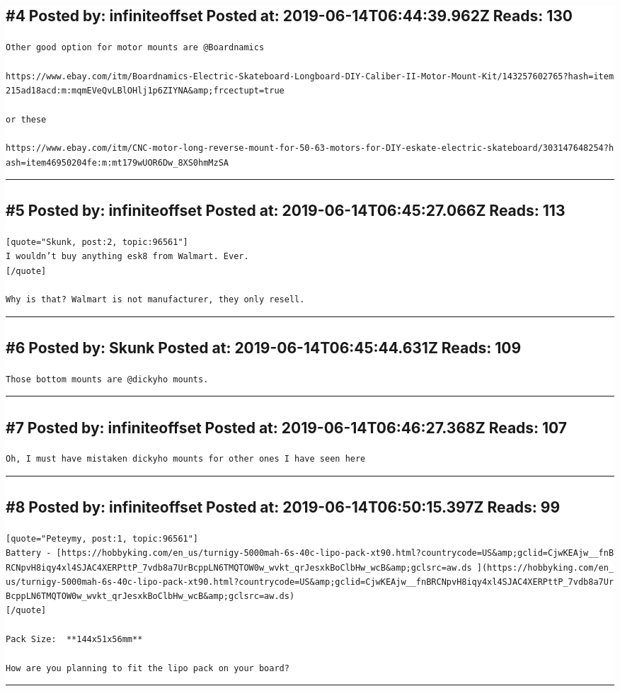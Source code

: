 ## \#4 Posted by: infiniteoffset Posted at: 2019-06-14T06:44:39.962Z Reads: 130

```
Other good option for motor mounts are @Boardnamics

https://www.ebay.com/itm/Boardnamics-Electric-Skateboard-Longboard-DIY-Caliber-II-Motor-Mount-Kit/143257602765?hash=item215ad18acd:m:mqmEVeQvLBlOHlj1p6ZIYNA&amp;frcectupt=true

or these

https://www.ebay.com/itm/CNC-motor-long-reverse-mount-for-50-63-motors-for-DIY-eskate-electric-skateboard/303147648254?hash=item46950204fe:m:mt179wUOR6Dw_8XS0hmMzSA
```

---
## \#5 Posted by: infiniteoffset Posted at: 2019-06-14T06:45:27.066Z Reads: 113

```
[quote="Skunk, post:2, topic:96561"]
I wouldn’t buy anything esk8 from Walmart. Ever.
[/quote]

Why is that? Walmart is not manufacturer, they only resell.
```

---
## \#6 Posted by: Skunk Posted at: 2019-06-14T06:45:44.631Z Reads: 109

```
Those bottom mounts are @dickyho mounts.
```

---
## \#7 Posted by: infiniteoffset Posted at: 2019-06-14T06:46:27.368Z Reads: 107

```
Oh, I must have mistaken dickyho mounts for other ones I have seen here
```

---
## \#8 Posted by: infiniteoffset Posted at: 2019-06-14T06:50:15.397Z Reads: 99

```
[quote="Peteymy, post:1, topic:96561"]
Battery - [https://hobbyking.com/en_us/turnigy-5000mah-6s-40c-lipo-pack-xt90.html?countrycode=US&amp;gclid=CjwKEAjw__fnBRCNpvH8iqy4xl4SJAC4XERPttP_7vdb8a7UrBcppLN6TMQTOW0w_wvkt_qrJesxkBoClbHw_wcB&amp;gclsrc=aw.ds ](https://hobbyking.com/en_us/turnigy-5000mah-6s-40c-lipo-pack-xt90.html?countrycode=US&amp;gclid=CjwKEAjw__fnBRCNpvH8iqy4xl4SJAC4XERPttP_7vdb8a7UrBcppLN6TMQTOW0w_wvkt_qrJesxkBoClbHw_wcB&amp;gclsrc=aw.ds)
[/quote]

Pack Size:  **144x51x56mm**

How are you planning to fit the lipo pack on your board?
```

---